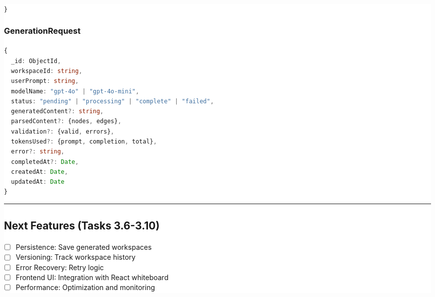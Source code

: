 ```typescript
}
```

### GenerationRequest
```typescript
{
  _id: ObjectId,
  workspaceId: string,
  userPrompt: string,
  modelName: "gpt-4o" | "gpt-4o-mini",
  status: "pending" | "processing" | "complete" | "failed",
  generatedContent?: string,
  parsedContent?: {nodes, edges},
  validation?: {valid, errors},
  tokensUsed?: {prompt, completion, total},
  error?: string,
  completedAt?: Date,
  createdAt: Date,
  updatedAt: Date
}
```

---

## Next Features (Tasks 3.6-3.10)

- [ ] Persistence: Save generated workspaces
- [ ] Versioning: Track workspace history
- [ ] Error Recovery: Retry logic
- [ ] Frontend UI: Integration with React whiteboard
- [ ] Performance: Optimization and monitoring
